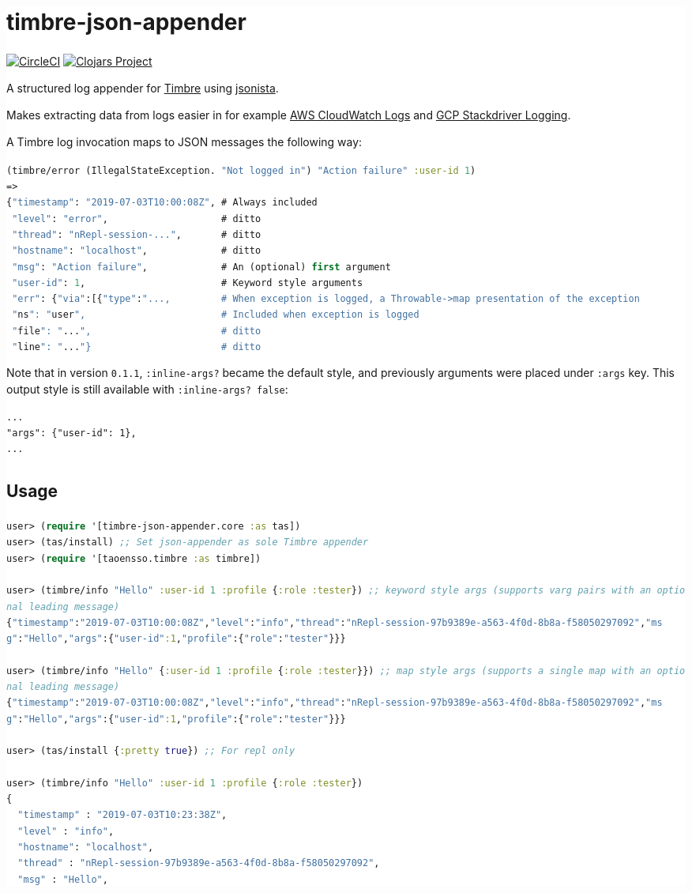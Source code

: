# timbre-json-appender

[![CircleCI](https://circleci.com/gh/viesti/timbre-json-appender.svg?style=svg)](https://circleci.com/gh/viesti/timbre-json-appender) [![Clojars Project](https://img.shields.io/clojars/v/viesti/timbre-json-appender.svg)](https://clojars.org/viesti/timbre-json-appender)

A structured log appender for [Timbre](https://github.com/ptaoussanis/timbre) using [jsonista](https://github.com/metosin/jsonista).

Makes extracting data from logs easier in for example [AWS CloudWatch Logs](https://aws.amazon.com/about-aws/whats-new/2015/01/20/amazon-cloudwatch-logs-json-log-format-support/) and [GCP Stackdriver Logging](https://cloud.google.com/logging/).

A Timbre log invocation maps to JSON messages the following way:

```clojure
(timbre/error (IllegalStateException. "Not logged in") "Action failure" :user-id 1)
=>
{"timestamp": "2019-07-03T10:00:08Z", # Always included
 "level": "error",                    # ditto
 "thread": "nRepl-session-...",       # ditto
 "hostname": "localhost",             # ditto
 "msg": "Action failure",             # An (optional) first argument
 "user-id": 1,                        # Keyword style arguments
 "err": {"via":[{"type":"...,         # When exception is logged, a Throwable->map presentation of the exception
 "ns": "user",                        # Included when exception is logged
 "file": "...",                       # ditto
 "line": "..."}                       # ditto
```

Note that in version `0.1.1`, `:inline-args?` became the default style, and previously arguments were placed under `:args` key. This output style is still available with `:inline-args? false`:

```
...
"args": {"user-id": 1},
...
```

## Usage

```clojure
user> (require '[timbre-json-appender.core :as tas])
user> (tas/install) ;; Set json-appender as sole Timbre appender
user> (require '[taoensso.timbre :as timbre])

user> (timbre/info "Hello" :user-id 1 :profile {:role :tester}) ;; keyword style args (supports varg pairs with an optional leading message)
{"timestamp":"2019-07-03T10:00:08Z","level":"info","thread":"nRepl-session-97b9389e-a563-4f0d-8b8a-f58050297092","msg":"Hello","args":{"user-id":1,"profile":{"role":"tester"}}}

user> (timbre/info "Hello" {:user-id 1 :profile {:role :tester}}) ;; map style args (supports a single map with an optional leading message)
{"timestamp":"2019-07-03T10:00:08Z","level":"info","thread":"nRepl-session-97b9389e-a563-4f0d-8b8a-f58050297092","msg":"Hello","args":{"user-id":1,"profile":{"role":"tester"}}}

user> (tas/install {:pretty true}) ;; For repl only

user> (timbre/info "Hello" :user-id 1 :profile {:role :tester})
{
  "timestamp" : "2019-07-03T10:23:38Z",
  "level" : "info",
  "hostname": "localhost",
  "thread" : "nRepl-session-97b9389e-a563-4f0d-8b8a-f58050297092",
  "msg" : "Hello",
```